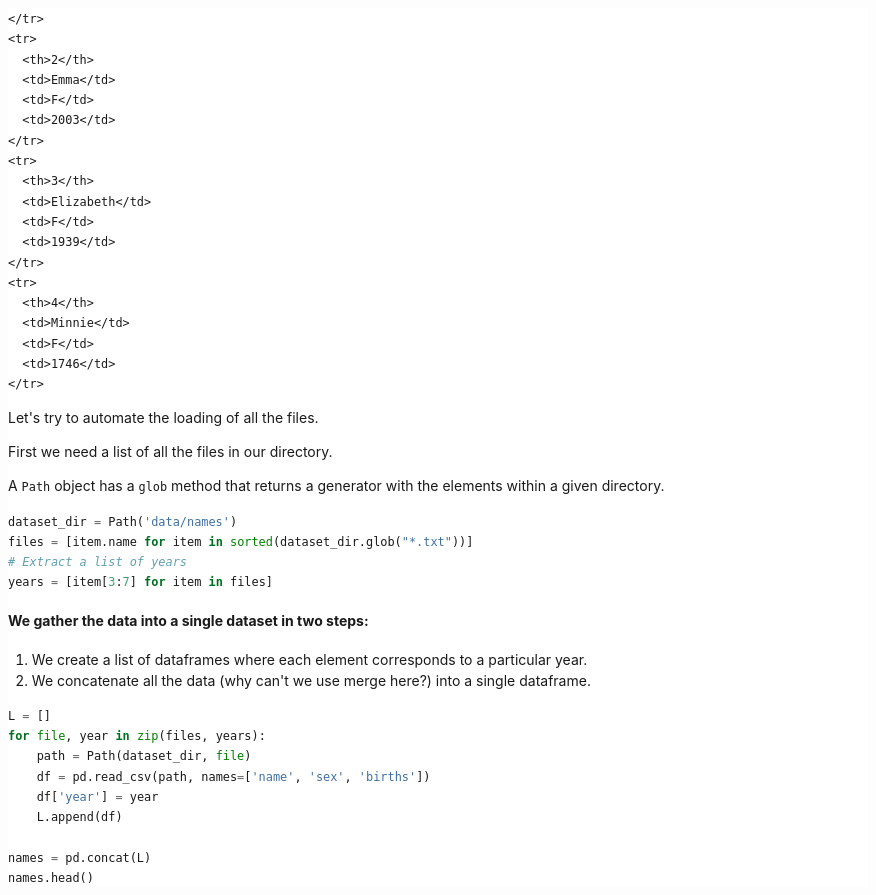     </tr>
    <tr>
      <th>2</th>
      <td>Emma</td>
      <td>F</td>
      <td>2003</td>
    </tr>
    <tr>
      <th>3</th>
      <td>Elizabeth</td>
      <td>F</td>
      <td>1939</td>
    </tr>
    <tr>
      <th>4</th>
      <td>Minnie</td>
      <td>F</td>
      <td>1746</td>
    </tr>
  </tbody>
</table>
</div>



Let's try to automate the loading of all the files.

First we need a list of all the files in our directory. 

A <code>Path</code> object has a <code>glob</code> method that returns a generator with the elements within a given directory.


```python
dataset_dir = Path('data/names')
files = [item.name for item in sorted(dataset_dir.glob("*.txt"))]
# Extract a list of years
years = [item[3:7] for item in files]
```

#### We gather the data into a single dataset in two steps:

1. We create a list of dataframes where each element corresponds to a particular year.
1. We concatenate all the data (why can't we use merge here?) into a single dataframe.



```python
L = []
for file, year in zip(files, years):
    path = Path(dataset_dir, file)
    df = pd.read_csv(path, names=['name', 'sex', 'births'])
    df['year'] = year
    L.append(df)
    
names = pd.concat(L)    
names.head()
```
